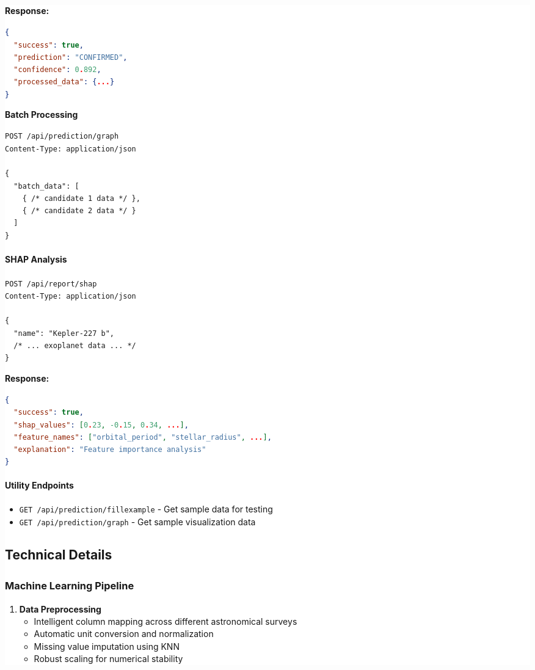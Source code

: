 **Response:**
```json
{
  "success": true,
  "prediction": "CONFIRMED",
  "confidence": 0.892,
  "processed_data": {...}
}
```

**Batch Processing**
```http
POST /api/prediction/graph
Content-Type: application/json

{
  "batch_data": [
    { /* candidate 1 data */ },
    { /* candidate 2 data */ }
  ]
}
```

#### SHAP Analysis
```http
POST /api/report/shap
Content-Type: application/json

{
  "name": "Kepler-227 b",
  /* ... exoplanet data ... */
}
```

**Response:**
```json
{
  "success": true,
  "shap_values": [0.23, -0.15, 0.34, ...],
  "feature_names": ["orbital_period", "stellar_radius", ...],
  "explanation": "Feature importance analysis"
}
```

#### Utility Endpoints
- `GET /api/prediction/fillexample` - Get sample data for testing
- `GET /api/prediction/graph` - Get sample visualization data

## Technical Details

### Machine Learning Pipeline

1. **Data Preprocessing**
   - Intelligent column mapping across different astronomical surveys
   - Automatic unit conversion and normalization
   - Missing value imputation using KNN
   - Robust scaling for numerical stability
